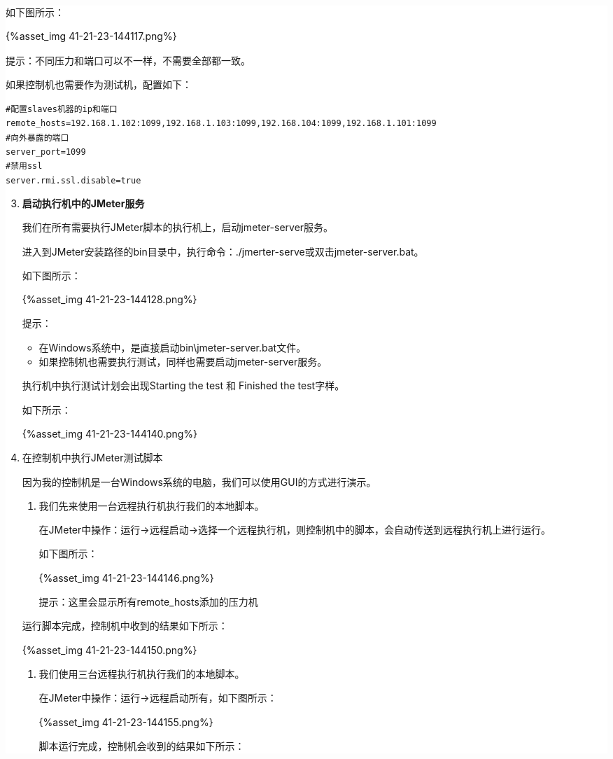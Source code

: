    如下图所示：

   {%asset_img 41-21-23-144117.png%}

   提示：不同压力和端口可以不一样，不需要全部都一致。

   如果控制机也需要作为测试机，配置如下：

   ```properties
   #配置slaves机器的ip和端口
   remote_hosts=192.168.1.102:1099,192.168.1.103:1099,192.168.104:1099,192.168.1.101:1099
   #向外暴露的端口
   server_port=1099
   #禁用ssl
   server.rmi.ssl.disable=true
   ```

3. **启动执行机中的JMeter服务**

   我们在所有需要执行JMeter脚本的执行机上，启动jmeter-server服务。

   进入到JMeter安装路径的bin目录中，执行命令：./jmerter-serve或双击jmeter-server.bat。

   如下图所示：

   {%asset_img 41-21-23-144128.png%}

   提示：

   - 在Windows系统中，是直接启动bin\jmeter-server.bat文件。
   - 如果控制机也需要执行测试，同样也需要启动jmeter-server服务。

   执行机中执行测试计划会出现Starting  the  test 和 Finished  the  test字样。

   如下所示：

   {%asset_img 41-21-23-144140.png%}

4. 在控制机中执行JMeter测试脚本

   因为我的控制机是一台Windows系统的电脑，我们可以使用GUI的方式进行演示。

   1. 我们先来使用一台远程执行机执行我们的本地脚本。

      在JMeter中操作：运行->远程启动->选择一个远程执行机，则控制机中的脚本，会自动传送到远程执行机上进行运行。

      如下图所示：

      {%asset_img 41-21-23-144146.png%}

      提示：这里会显示所有remote_hosts添加的压力机

   运行脚本完成，控制机中收到的结果如下所示：

   {%asset_img 41-21-23-144150.png%}

   1. 我们使用三台远程执行机执行我们的本地脚本。

      在JMeter中操作：运行->远程启动所有，如下图所示：

      {%asset_img 41-21-23-144155.png%}

      脚本运行完成，控制机会收到的结果如下所示：
